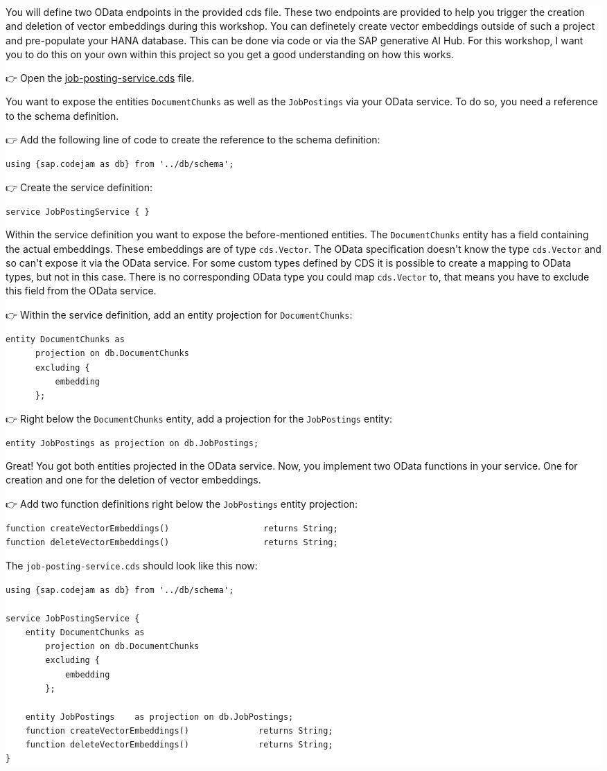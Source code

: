 You will define two OData endpoints in the provided cds file. These two endpoints are provided to help you trigger the creation and deletion of vector embeddings during this workshop. You can definetely create vector embeddings outside of such a project and pre-populate your HANA database. This can be done via code or via the SAP generative AI Hub. For this workshop, I want you to do this on your own within this project so you get a good understanding on how this works.

👉 Open the [job-posting-service.cds](../../project/job-posting-service/srv/job-posting-service.cds) file.

You want to expose the entities `DocumentChunks` as well as the `JobPostings` via your OData service. To do so, you need a reference to the schema definition.

👉 Add the following line of code to create the reference to the schema definition:

```CDS
using {sap.codejam as db} from '../db/schema';
```

👉 Create the service definition:

```CDS
service JobPostingService { }
```

Within the service definition you want to expose the before-mentioned entities. The `DocumentChunks` entity has a field containing the actual embeddings. These embeddings are of type `cds.Vector`. The OData specification doesn't know the type `cds.Vector` and so can't expose it via the OData service. For some custom types defined by CDS it is possible to create a mapping to OData types, but not in this case. There is no corresponding OData type you could map `cds.Vector` to, that means you have to exclude this field from the OData service.

👉 Within the service definition, add an entity projection for `DocumentChunks`:

```CDS
entity DocumentChunks as
      projection on db.DocumentChunks
      excluding {
          embedding
      };
```

👉 Right below the `DocumentChunks` entity, add a projection for the `JobPostings` entity:

```CDS
entity JobPostings as projection on db.JobPostings;
```

Great! You got both entities projected in the OData service. Now, you implement two OData functions in your service. One for creation and one for the deletion of vector embeddings.

👉 Add two function definitions right below the `JobPostings` entity projection:

```CDS
function createVectorEmbeddings()                   returns String;
function deleteVectorEmbeddings()                   returns String;
```

The `job-posting-service.cds` should look like this now:

```CDS
using {sap.codejam as db} from '../db/schema';

service JobPostingService {
    entity DocumentChunks as
        projection on db.DocumentChunks
        excluding {
            embedding
        };

    entity JobPostings    as projection on db.JobPostings;
    function createVectorEmbeddings()              returns String;
    function deleteVectorEmbeddings()              returns String;
}
```
